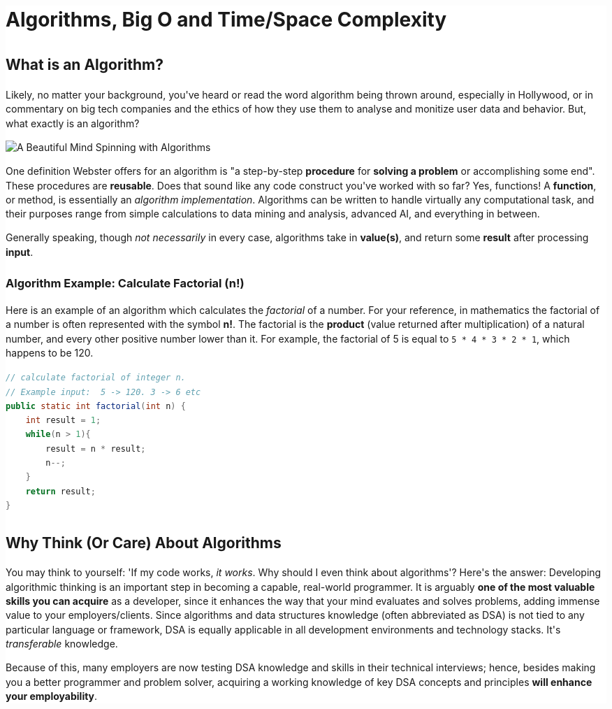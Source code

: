 # Algorithms, Big O and Time/Space Complexity
## What is an Algorithm?
Likely, no matter your background, you've heard or read the word algorithm being thrown around, especially in Hollywood, or in commentary on big tech companies and the ethics of how they use them to analyse and monitize user data and behavior. But, what exactly is an algorithm?

![A Beautiful Mind Spinning with Algorithms](https://media.giphy.com/media/AXorq76Tg3Vte/giphy.gif)

One definition Webster offers for an algorithm is "a step-by-step **procedure** for **solving a problem** or accomplishing some end". These procedures are **reusable**. Does that sound like any code construct you've worked with so far? Yes, functions! A **function**, or method, is essentially an *algorithm implementation*. Algorithms can be written to handle virtually any computational task, and their purposes range from simple calculations to data mining and analysis, advanced AI, and everything in between. 

Generally speaking, though *not necessarily* in every case, algorithms take in **value(s)**, and return some **result** after processing **input**. 

### Algorithm Example: Calculate Factorial (**n!**)
Here is an example of an algorithm which calculates the *factorial* of a number. For your reference, in mathematics the factorial of a number is often represented with the symbol **n!**. The factorial is the **product** (value returned after multiplication) of a natural number, and every other positive number lower than it. For example, the factorial of 5 is equal to `5 * 4 * 3 * 2 * 1`, which happens to be 120.
```java
// calculate factorial of integer n. 
// Example input:  5 -> 120. 3 -> 6 etc
public static int factorial(int n) {
    int result = 1;
    while(n > 1){
        result = n * result;
        n--;
    }
    return result;
}
```

## Why Think (Or Care) About Algorithms
You may think to yourself: 'If my code works, *it works*. Why should I even think about algorithms'? Here's the answer: Developing algorithmic thinking is an important step in becoming a capable, real-world programmer. It is arguably **one of the most valuable skills you can acquire** as a developer, since it enhances the way that your mind evaluates and solves problems, adding immense value to your employers/clients. Since algorithms and data structures knowledge (often abbreviated as DSA) is not tied to any particular language or framework, DSA is equally applicable in all development environments and technology stacks. It's *transferable* knowledge. 

Because of this, many employers are now testing DSA knowledge and skills in their technical interviews; hence, besides making you a better programmer and problem solver, acquiring a working knowledge of key DSA concepts and principles **will enhance your employability**. 
